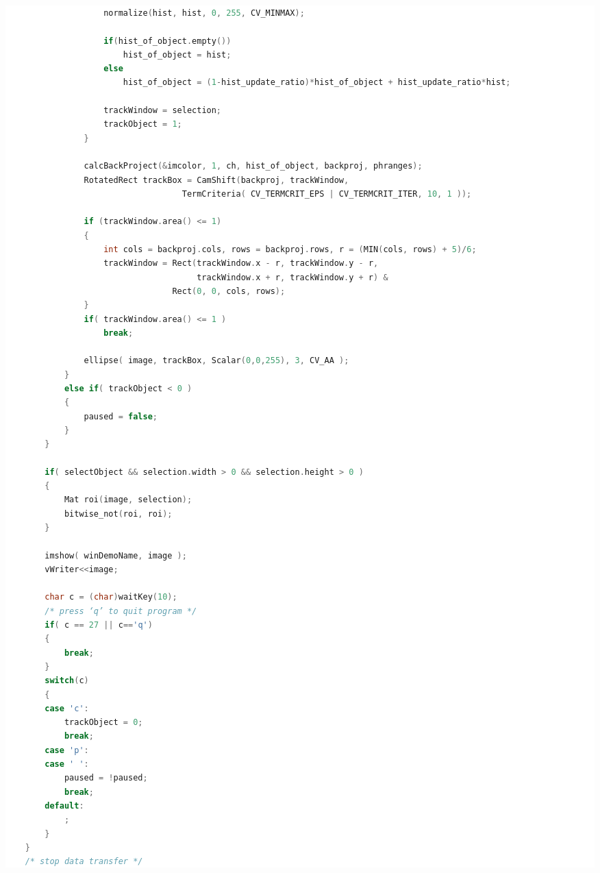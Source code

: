 ~~~cpp
                    normalize(hist, hist, 0, 255, CV_MINMAX);
	
                    if(hist_of_object.empty())
                        hist_of_object = hist;
                    else
                        hist_of_object = (1-hist_update_ratio)*hist_of_object + hist_update_ratio*hist;
	
                    trackWindow = selection;
                    trackObject = 1;
                }
	
                calcBackProject(&imcolor, 1, ch, hist_of_object, backproj, phranges);
                RotatedRect trackBox = CamShift(backproj, trackWindow,
                                    TermCriteria( CV_TERMCRIT_EPS | CV_TERMCRIT_ITER, 10, 1 ));
                
                if (trackWindow.area() <= 1)
                {
                    int cols = backproj.cols, rows = backproj.rows, r = (MIN(cols, rows) + 5)/6;
                    trackWindow = Rect(trackWindow.x - r, trackWindow.y - r,
                                       trackWindow.x + r, trackWindow.y + r) &
                                  Rect(0, 0, cols, rows);
                }
                if( trackWindow.area() <= 1 )
                    break;
	
                ellipse( image, trackBox, Scalar(0,0,255), 3, CV_AA );
            }
            else if( trackObject < 0 )
            {
                paused = false;
            }
        }
	
        if( selectObject && selection.width > 0 && selection.height > 0 )
        {
            Mat roi(image, selection);
            bitwise_not(roi, roi);
        }
	
        imshow( winDemoName, image );
        vWriter<<image;
	
        char c = (char)waitKey(10);
        /* press ‘q’ to quit program */
        if( c == 27 || c=='q')
        {
            break;
        }
        switch(c)
        {
        case 'c':
            trackObject = 0;            
            break;
        case 'p':
        case ' ':
            paused = !paused;
            break;
        default:
            ;
        }
    }
    /* stop data transfer */
~~~